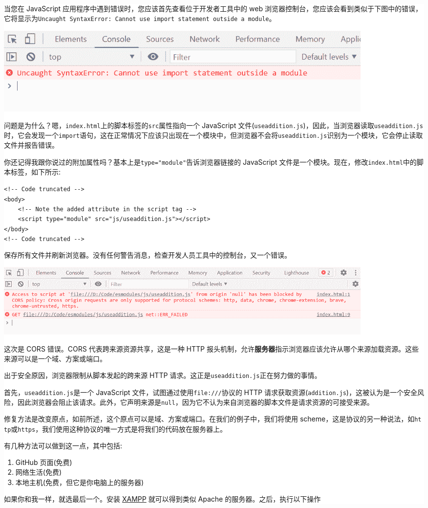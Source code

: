 当您在 JavaScript 应用程序中遇到错误时，您应该首先查看位于开发者工具中的 web 浏览器控制台，您应该会看到类似于下图中的错误，它将显示为`Uncaught SyntaxError: Cannot use import statement outside a module`。

![Uncaught Syntax Error](img/c8f6f371b264f88782d7af3680119899.png)

问题是为什么？嗯，`index.html`上的脚本标签的`src`属性指向一个 JavaScript 文件(`useaddition.js`)，因此，当浏览器读取`useaddition.js`时，它会发现一个`import`语句，这在正常情况下应该只出现在一个模块中，但浏览器不会将`useaddition.js`识别为一个模块，它会停止读取文件并报告错误。

你还记得我跟你说过的附加属性吗？基本上是`type="module"`告诉浏览器链接的 JavaScript 文件是一个模块。现在，修改`index.html`中的脚本标签，如下所示:

```
<!-- Code truncated -->
<body>
    <!-- Note the added attribute in the script tag -->
    <script type="module" src="js/useaddition.js"></script>
</body>
<!-- Code truncated -->
```

保存所有文件并刷新浏览器。没有任何警告消息，检查开发人员工具中的控制台，又一个错误。

![Another Error](img/f42521dcb9b30ddb157af885764c961b.png)

这次是 CORS 错误。CORS 代表跨来源资源共享，这是一种 HTTP 报头机制，允许**服务器**指示浏览器应该允许从哪个来源加载资源。这些来源可以是一个域、方案或端口。

出于安全原因，浏览器限制从脚本发起的跨来源 HTTP 请求。这正是`useaddition.js`正在努力做的事情。

首先，`useaddition.js`是一个 JavaScript 文件，试图通过使用`file:///`协议的 HTTP 请求获取资源(`addition.js`)，这被认为是一个安全风险，因此浏览器会阻止该请求。此外，它声明来源是`null`，因为它不认为来自浏览器的脚本文件是请求资源的可接受来源。

修复方法是改变原点，如前所述，这个原点可以是域、方案或端口。在我们的例子中，我们将使用 scheme，这是协议的另一种说法，如`http`或`https`，我们使用这种协议的唯一方式是将我们的代码放在服务器上。

有几种方法可以做到这一点，其中包括:

1.  GitHub 页面(免费)
2.  网络生活(免费)
3.  本地主机(免费，但它是你电脑上的服务器)

如果你和我一样，就选最后一个。安装 [XAMPP](https://www.apachefriends.org/) 就可以得到类似 Apache 的服务器。之后，执行以下操作
